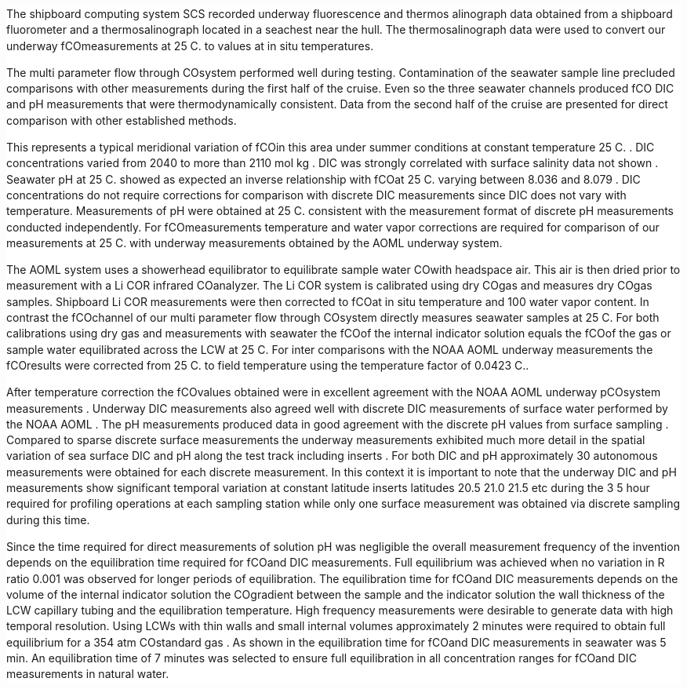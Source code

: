 The shipboard computing system SCS recorded underway fluorescence and thermos alinograph data obtained from a shipboard fluorometer and a thermosalinograph located in a seachest near the hull. The thermosalinograph data were used to convert our underway fCOmeasurements at 25 C. to values at in situ temperatures.

The multi parameter flow through COsystem performed well during testing. Contamination of the seawater sample line precluded comparisons with other measurements during the first half of the cruise. Even so the three seawater channels produced fCO DIC and pH measurements that were thermodynamically consistent. Data from the second half of the cruise are presented for direct comparison with other established methods.

This represents a typical meridional variation of fCOin this area under summer conditions at constant temperature 25 C. . DIC concentrations varied from 2040 to more than 2110 mol kg . DIC was strongly correlated with surface salinity data not shown . Seawater pH at 25 C. showed as expected an inverse relationship with fCOat 25 C. varying between 8.036 and 8.079 . DIC concentrations do not require corrections for comparison with discrete DIC measurements since DIC does not vary with temperature. Measurements of pH were obtained at 25 C. consistent with the measurement format of discrete pH measurements conducted independently. For fCOmeasurements temperature and water vapor corrections are required for comparison of our measurements at 25 C. with underway measurements obtained by the AOML underway system.

The AOML system uses a showerhead equilibrator to equilibrate sample water COwith headspace air. This air is then dried prior to measurement with a Li COR infrared COanalyzer. The Li COR system is calibrated using dry COgas and measures dry COgas samples. Shipboard Li COR measurements were then corrected to fCOat in situ temperature and 100 water vapor content. In contrast the fCOchannel of our multi parameter flow through COsystem directly measures seawater samples at 25 C. For both calibrations using dry gas and measurements with seawater the fCOof the internal indicator solution equals the fCOof the gas or sample water equilibrated across the LCW at 25 C. For inter comparisons with the NOAA AOML underway measurements the fCOresults were corrected from 25 C. to field temperature using the temperature factor of 0.0423 C..

After temperature correction the fCOvalues obtained were in excellent agreement with the NOAA AOML underway pCOsystem measurements . Underway DIC measurements also agreed well with discrete DIC measurements of surface water performed by the NOAA AOML . The pH measurements produced data in good agreement with the discrete pH values from surface sampling . Compared to sparse discrete surface measurements the underway measurements exhibited much more detail in the spatial variation of sea surface DIC and pH along the test track including inserts . For both DIC and pH approximately 30 autonomous measurements were obtained for each discrete measurement. In this context it is important to note that the underway DIC and pH measurements show significant temporal variation at constant latitude inserts latitudes 20.5 21.0 21.5 etc during the 3 5 hour required for profiling operations at each sampling station while only one surface measurement was obtained via discrete sampling during this time.

Since the time required for direct measurements of solution pH was negligible the overall measurement frequency of the invention depends on the equilibration time required for fCOand DIC measurements. Full equilibrium was achieved when no variation in R ratio 0.001 was observed for longer periods of equilibration. The equilibration time for fCOand DIC measurements depends on the volume of the internal indicator solution the COgradient between the sample and the indicator solution the wall thickness of the LCW capillary tubing and the equilibration temperature. High frequency measurements were desirable to generate data with high temporal resolution. Using LCWs with thin walls and small internal volumes approximately 2 minutes were required to obtain full equilibrium for a 354 atm COstandard gas . As shown in the equilibration time for fCOand DIC measurements in seawater was 5 min. An equilibration time of 7 minutes was selected to ensure full equilibration in all concentration ranges for fCOand DIC measurements in natural water.
